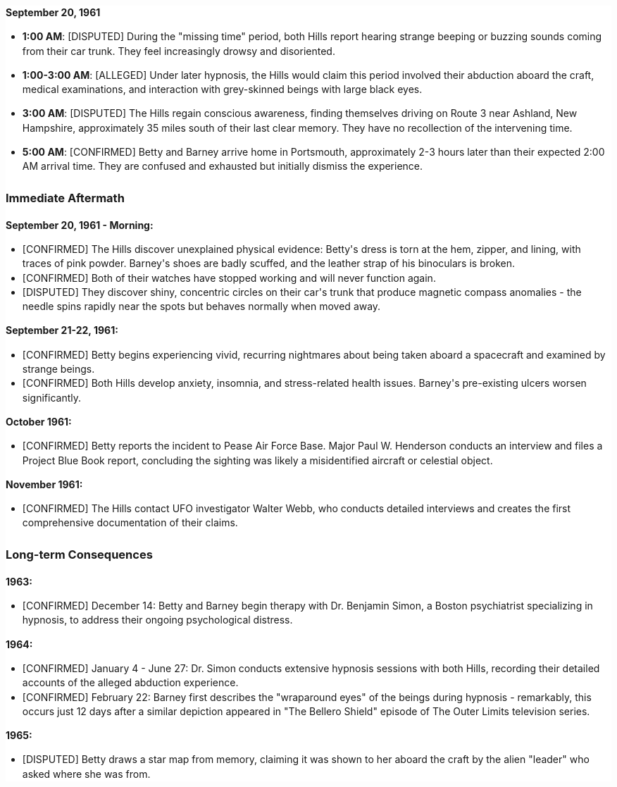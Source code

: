 **September 20, 1961**

- **1:00 AM**: [DISPUTED] During the "missing time" period, both Hills report hearing strange beeping or buzzing sounds coming from their car trunk. They feel increasingly drowsy and disoriented.

- **1:00-3:00 AM**: [ALLEGED] Under later hypnosis, the Hills would claim this period involved their abduction aboard the craft, medical examinations, and interaction with grey-skinned beings with large black eyes.

- **3:00 AM**: [DISPUTED] The Hills regain conscious awareness, finding themselves driving on Route 3 near Ashland, New Hampshire, approximately 35 miles south of their last clear memory. They have no recollection of the intervening time.

- **5:00 AM**: [CONFIRMED] Betty and Barney arrive home in Portsmouth, approximately 2-3 hours later than their expected 2:00 AM arrival time. They are confused and exhausted but initially dismiss the experience.

### Immediate Aftermath

**September 20, 1961 - Morning:**
- [CONFIRMED] The Hills discover unexplained physical evidence: Betty's dress is torn at the hem, zipper, and lining, with traces of pink powder. Barney's shoes are badly scuffed, and the leather strap of his binoculars is broken.
- [CONFIRMED] Both of their watches have stopped working and will never function again.
- [DISPUTED] They discover shiny, concentric circles on their car's trunk that produce magnetic compass anomalies - the needle spins rapidly near the spots but behaves normally when moved away.

**September 21-22, 1961:**
- [CONFIRMED] Betty begins experiencing vivid, recurring nightmares about being taken aboard a spacecraft and examined by strange beings.
- [CONFIRMED] Both Hills develop anxiety, insomnia, and stress-related health issues. Barney's pre-existing ulcers worsen significantly.

**October 1961:**
- [CONFIRMED] Betty reports the incident to Pease Air Force Base. Major Paul W. Henderson conducts an interview and files a Project Blue Book report, concluding the sighting was likely a misidentified aircraft or celestial object.

**November 1961:**
- [CONFIRMED] The Hills contact UFO investigator Walter Webb, who conducts detailed interviews and creates the first comprehensive documentation of their claims.

### Long-term Consequences

**1963:**
- [CONFIRMED] December 14: Betty and Barney begin therapy with Dr. Benjamin Simon, a Boston psychiatrist specializing in hypnosis, to address their ongoing psychological distress.

**1964:**
- [CONFIRMED] January 4 - June 27: Dr. Simon conducts extensive hypnosis sessions with both Hills, recording their detailed accounts of the alleged abduction experience.
- [CONFIRMED] February 22: Barney first describes the "wraparound eyes" of the beings during hypnosis - remarkably, this occurs just 12 days after a similar depiction appeared in "The Bellero Shield" episode of The Outer Limits television series.

**1965:**
- [DISPUTED] Betty draws a star map from memory, claiming it was shown to her aboard the craft by the alien "leader" who asked where she was from.
